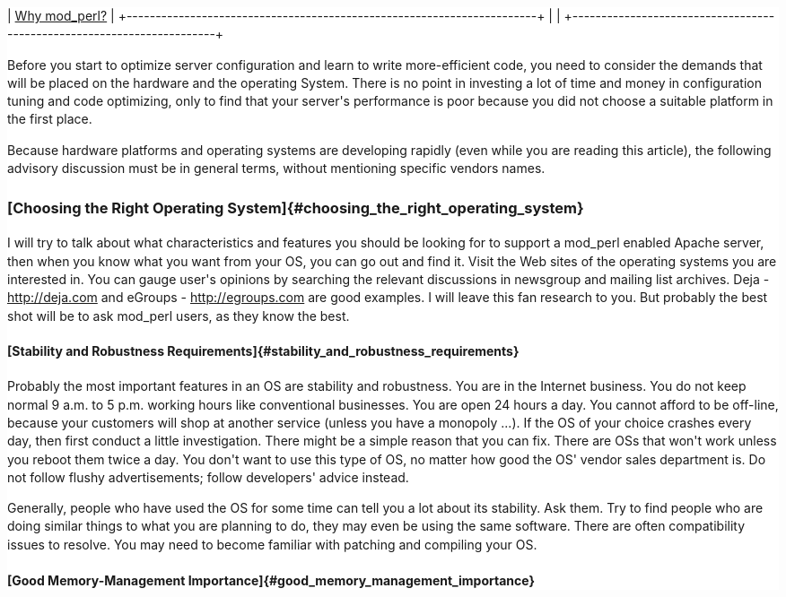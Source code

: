 | [Why mod\_perl?](/pub/a/2002/02/26/whatismodperl.html)                |
+-----------------------------------------------------------------------+
|                                                                       |
+-----------------------------------------------------------------------+

Before you start to optimize server configuration and learn to write
more-efficient code, you need to consider the demands that will be
placed on the hardware and the operating System. There is no point in
investing a lot of time and money in configuration tuning and code
optimizing, only to find that your server's performance is poor because
you did not choose a suitable platform in the first place.

Because hardware platforms and operating systems are developing rapidly
(even while you are reading this article), the following advisory
discussion must be in general terms, without mentioning specific vendors
names.

### [Choosing the Right Operating System]{#choosing_the_right_operating_system}

I will try to talk about what characteristics and features you should be
looking for to support a mod\_perl enabled Apache server, then when you
know what you want from your OS, you can go out and find it. Visit the
Web sites of the operating systems you are interested in. You can gauge
user's opinions by searching the relevant discussions in newsgroup and
mailing list archives. Deja - <http://deja.com> and eGroups -
<http://egroups.com> are good examples. I will leave this fan research
to you. But probably the best shot will be to ask mod\_perl users, as
they know the best.

#### [Stability and Robustness Requirements]{#stability_and_robustness_requirements}

Probably the most important features in an OS are stability and
robustness. You are in the Internet business. You do not keep normal 9
a.m. to 5 p.m. working hours like conventional businesses. You are open
24 hours a day. You cannot afford to be off-line, because your customers
will shop at another service (unless you have a monopoly ...). If the OS
of your choice crashes every day, then first conduct a little
investigation. There might be a simple reason that you can fix. There
are OSs that won't work unless you reboot them twice a day. You don't
want to use this type of OS, no matter how good the OS' vendor sales
department is. Do not follow flushy advertisements; follow developers'
advice instead.

Generally, people who have used the OS for some time can tell you a lot
about its stability. Ask them. Try to find people who are doing similar
things to what you are planning to do, they may even be using the same
software. There are often compatibility issues to resolve. You may need
to become familiar with patching and compiling your OS.

#### [Good Memory-Management Importance]{#good_memory_management_importance}
